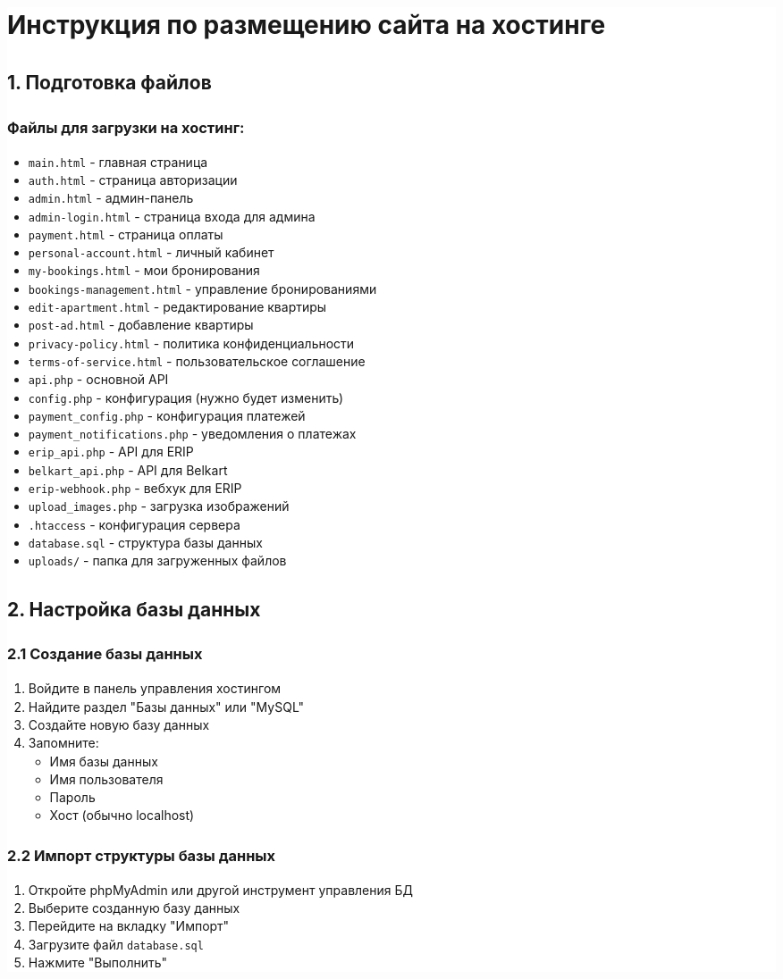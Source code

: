 # Инструкция по размещению сайта на хостинге

## 1. Подготовка файлов

### Файлы для загрузки на хостинг:
- `main.html` - главная страница
- `auth.html` - страница авторизации
- `admin.html` - админ-панель
- `admin-login.html` - страница входа для админа
- `payment.html` - страница оплаты
- `personal-account.html` - личный кабинет
- `my-bookings.html` - мои бронирования
- `bookings-management.html` - управление бронированиями
- `edit-apartment.html` - редактирование квартиры
- `post-ad.html` - добавление квартиры
- `privacy-policy.html` - политика конфиденциальности
- `terms-of-service.html` - пользовательское соглашение
- `api.php` - основной API
- `config.php` - конфигурация (нужно будет изменить)
- `payment_config.php` - конфигурация платежей
- `payment_notifications.php` - уведомления о платежах
- `erip_api.php` - API для ERIP
- `belkart_api.php` - API для Belkart
- `erip-webhook.php` - вебхук для ERIP
- `upload_images.php` - загрузка изображений
- `.htaccess` - конфигурация сервера
- `database.sql` - структура базы данных
- `uploads/` - папка для загруженных файлов

## 2. Настройка базы данных

### 2.1 Создание базы данных
1. Войдите в панель управления хостингом
2. Найдите раздел "Базы данных" или "MySQL"
3. Создайте новую базу данных
4. Запомните:
   - Имя базы данных
   - Имя пользователя
   - Пароль
   - Хост (обычно localhost)

### 2.2 Импорт структуры базы данных
1. Откройте phpMyAdmin или другой инструмент управления БД
2. Выберите созданную базу данных
3. Перейдите на вкладку "Импорт"
4. Загрузите файл `database.sql`
5. Нажмите "Выполнить"
